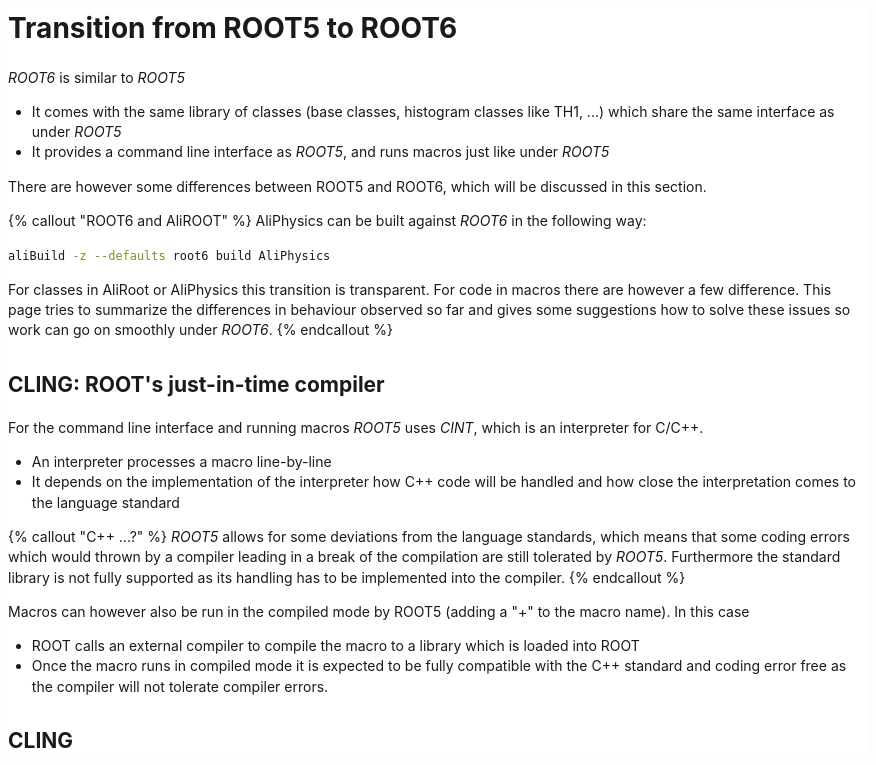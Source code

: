 # Transition from ROOT5 to ROOT6

*ROOT6* is similar to *ROOT5*
- It comes with the same library of classes (base
classes, histogram classes like TH1, ...) which share the same interface as under
*ROOT5*
- It provides a command line interface as *ROOT5*, and runs macros just
like under *ROOT5*

There are however some differences between ROOT5 and ROOT6, which will be discussed in this section. 



{% callout "ROOT6 and AliROOT" %}
AliPhysics can be
built against *ROOT6* in the following way:

```bash
aliBuild -z --defaults root6 build AliPhysics
```

For classes in AliRoot or AliPhysics this transition is transparent. For code in
macros there are however a few difference. This page tries to summarize the
differences in behaviour observed so far and gives some suggestions how to solve
these issues so work can go on smoothly under *ROOT6*.
{% endcallout %}

## CLING: ROOT's just-in-time compiler

For the command line interface and running macros *ROOT5* uses *CINT*, which is an
interpreter for C/C++. 

- An interpreter processes a macro line-by-line
- It depends on the implementation of the interpreter how C++ code will be handled and how
close the interpretation comes to the language standard

{% callout "C++ ...?" %}
*ROOT5* allows for some
deviations from the language standards, which means that some coding errors
which would thrown by a compiler leading in a break of the compilation are still
tolerated by *ROOT5*. Furthermore the standard library is not fully supported as
its handling has to be implemented into the compiler. 
{% endcallout %}

Macros can however also be
run in the compiled mode by ROOT5 (adding a "+" to the macro name). In this case

- ROOT calls an external compiler to compile the macro to a library which is loaded
into ROOT
- Once the macro runs in compiled mode it is expected to be fully
compatible with the C++ standard and coding error free as the compiler will not
tolerate compiler errors.

## CLING
